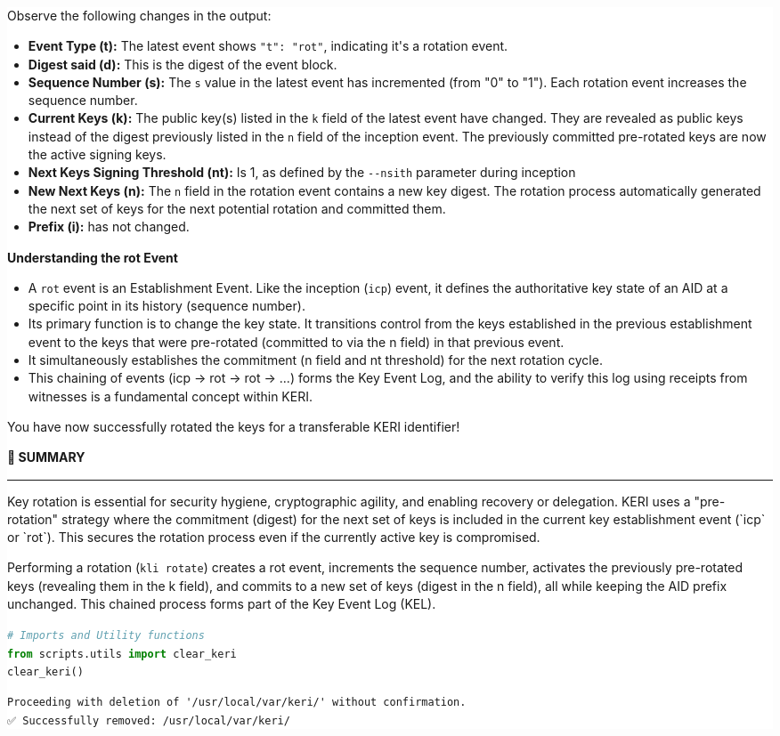 

Observe the following changes in the output:

- **Event Type (t):** The latest event shows `"t": "rot"`, indicating it's a rotation event.
- **Digest said (d):** This is the digest of the event block.
- **Sequence Number (s):** The `s` value in the latest event has incremented (from "0" to "1"). Each rotation event increases the sequence number.
- **Current Keys (k):** The public key(s) listed in the `k` field of the latest event have changed. They are revealed as public keys instead of the digest previously listed in the `n` field of the inception event. The previously committed pre-rotated keys are now the active signing keys.
- **Next Keys Signing Threshold (nt):** Is 1, as defined by the `--nsith` parameter during inception
- **New Next Keys (n):** The `n` field in the rotation event contains a new key digest. The rotation process automatically generated the next set of keys for the next potential rotation and committed them.
- **Prefix (i):** has not changed. 

**Understanding the rot Event**

- A `rot` event is an Establishment Event. Like the inception (`icp`) event, it defines the authoritative key state of an AID at a specific point in its history (sequence number).
- Its primary function is to change the key state. It transitions control from the keys established in the previous establishment event to the keys that were pre-rotated (committed to via the n field) in that previous event.
- It simultaneously establishes the commitment (n field and nt threshold) for the next rotation cycle.
- This chaining of events (icp -> rot -> rot -> ...) forms the Key Event Log, and the ability to verify this log using receipts from witnesses is a fundamental concept within KERI.

You have now successfully rotated the keys for a transferable KERI identifier!

<div class="alert alert-primary">
  <b>📝 SUMMARY</b><hr>
<p>
Key rotation is essential for security hygiene, cryptographic agility, and enabling recovery or delegation. KERI uses a "pre-rotation" strategy where the commitment (digest) for the next set of keys is included in the current key establishment event (`icp` or `rot`). This secures the rotation process even if the currently active key is compromised. 
</p>
Performing a rotation (<code>kli rotate</code>) creates a rot event, increments the sequence number, activates the previously pre-rotated keys (revealing them in the k field), and commits to a new set of keys (digest in the n field), all while keeping the AID prefix unchanged. This chained process forms part of the Key Event Log (KEL).
</div>


```python
# Imports and Utility functions
from scripts.utils import clear_keri
clear_keri()
```

    Proceeding with deletion of '/usr/local/var/keri/' without confirmation.
    ✅ Successfully removed: /usr/local/var/keri/

